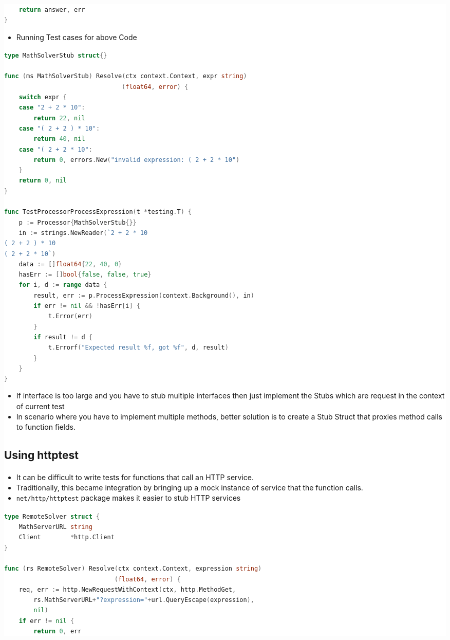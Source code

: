 ```go
    return answer, err
}

```
* Running Test cases for above Code
```go
type MathSolverStub struct{}

func (ms MathSolverStub) Resolve(ctx context.Context, expr string)
                                (float64, error) {
    switch expr {
    case "2 + 2 * 10":
        return 22, nil
    case "( 2 + 2 ) * 10":
        return 40, nil
    case "( 2 + 2 * 10":
        return 0, errors.New("invalid expression: ( 2 + 2 * 10")
    }
    return 0, nil
}

func TestProcessorProcessExpression(t *testing.T) {
    p := Processor{MathSolverStub{}}
    in := strings.NewReader(`2 + 2 * 10
( 2 + 2 ) * 10
( 2 + 2 * 10`)
    data := []float64{22, 40, 0}
    hasErr := []bool{false, false, true}
    for i, d := range data {
        result, err := p.ProcessExpression(context.Background(), in)
        if err != nil && !hasErr[i] {
            t.Error(err)
        }
        if result != d {
            t.Errorf("Expected result %f, got %f", d, result)
        }
    }
}
```

* If interface is too large and you have to stub multiple interfaces then just implement the Stubs which are request in the context of current test
* In scenario where you have to implement multiple methods, better solution is to create a Stub Struct that proxies method calls to function fields.
## Using httptest

* It can be difficult to write tests for functions that call an HTTP service.
* Traditionally, this became integration by bringing up a mock instance of service that the function calls.
* `net/http/httptest` package makes it easier to stub HTTP services
```go
type RemoteSolver struct {
    MathServerURL string
    Client        *http.Client
}

func (rs RemoteSolver) Resolve(ctx context.Context, expression string)
                              (float64, error) {
    req, err := http.NewRequestWithContext(ctx, http.MethodGet,
        rs.MathServerURL+"?expression="+url.QueryEscape(expression),
        nil)
    if err != nil {
        return 0, err
```